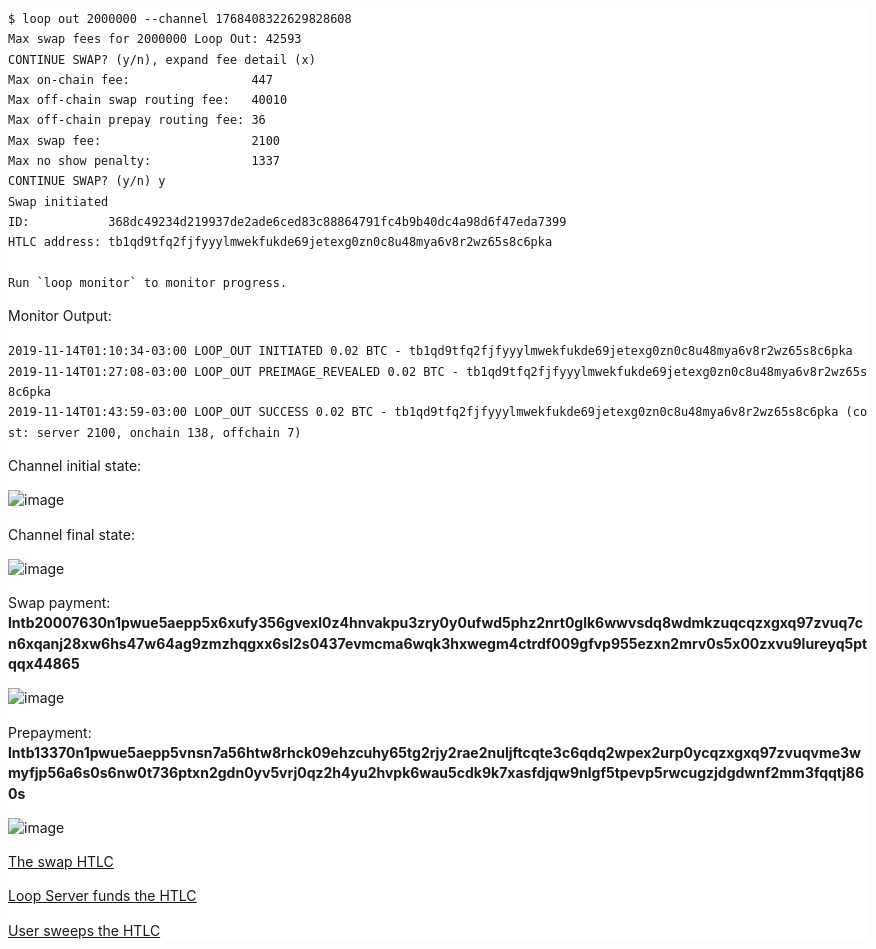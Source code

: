```text
$ loop out 2000000 --channel 1768408322629828608
Max swap fees for 2000000 Loop Out: 42593
CONTINUE SWAP? (y/n), expand fee detail (x)
Max on-chain fee:                 447
Max off-chain swap routing fee:   40010
Max off-chain prepay routing fee: 36
Max swap fee:                     2100
Max no show penalty:              1337
CONTINUE SWAP? (y/n) y
Swap initiated
ID:           368dc49234d219937de2ade6ced83c88864791fc4b9b40dc4a98d6f47eda7399
HTLC address: tb1qd9tfq2fjfyyylmwekfukde69jetexg0zn0c8u48mya6v8r2wz65s8c6pka

Run `loop monitor` to monitor progress.
```

Monitor Output:

```text
2019-11-14T01:10:34-03:00 LOOP_OUT INITIATED 0.02 BTC - tb1qd9tfq2fjfyyylmwekfukde69jetexg0zn0c8u48mya6v8r2wz65s8c6pka
2019-11-14T01:27:08-03:00 LOOP_OUT PREIMAGE_REVEALED 0.02 BTC - tb1qd9tfq2fjfyyylmwekfukde69jetexg0zn0c8u48mya6v8r2wz65s8c6pka
2019-11-14T01:43:59-03:00 LOOP_OUT SUCCESS 0.02 BTC - tb1qd9tfq2fjfyyylmwekfukde69jetexg0zn0c8u48mya6v8r2wz65s8c6pka (cost: server 2100, onchain 138, offchain 7)
```

Channel initial state:

![image](https://user-images.githubusercontent.com/45073251/69437001-360b1800-0d21-11ea-87b7-b6a6983558e6.png)

Channel final state:

![image](https://user-images.githubusercontent.com/45073251/69437071-520eb980-0d21-11ea-89b2-f1a4348f65c7.png)

Swap payment: **lntb20007630n1pwue5aepp5x6xufy356gvexl0z4hnvakpu3zry0y0ufwd5phz2nrt0glk6wwvsdq8wdmkzuqcqzxgxq97zvuq7cn6xqanj28xw6hs47w64ag9zmzhqgxx6sl2s0437evmcma6wqk3hxwegm4ctrdf009gfvp955ezxn2mrv0s5x00zxvu9lureyq5ptqqx44865**

![image](https://user-images.githubusercontent.com/45073251/69437401-027cbd80-0d22-11ea-9393-a5165e90b233.png)

Prepayment: **lntb13370n1pwue5aepp5vnsn7a56htw8rhck09ehzcuhy65tg2rjy2rae2nuljftcqte3c6qdq2wpex2urp0ycqzxgxq97zvuqvme3wmyfjp56a6s0s6nw0t736ptxn2gdn0yv5vrj0qz2h4yu2hvpk6wau5cdk9k7xasfdjqw9nlgf5tpevp5rwcugzjdgdwnf2mm3fqqtj860s**

![image](https://user-images.githubusercontent.com/45073251/69437459-1c1e0500-0d22-11ea-9678-d2e6e7b53f47.png)

[The swap HTLC](https://blockstream.info/testnet/address/tb1qd9tfq2fjfyyylmwekfukde69jetexg0zn0c8u48mya6v8r2wz65s8c6pka)

[Loop Server funds the HTLC](https://blockstream.info/testnet/tx/eb97d56b81daba1e937f8706bd90705ef3f492c9ea4ca1c5cb3d54b77aa8b049)

[User sweeps the HTLC](https://blockstream.info/testnet/tx/ebc884d3c565065b44244b46911c9601a044aca76d99f83d7be6b54edbdc48a7)

